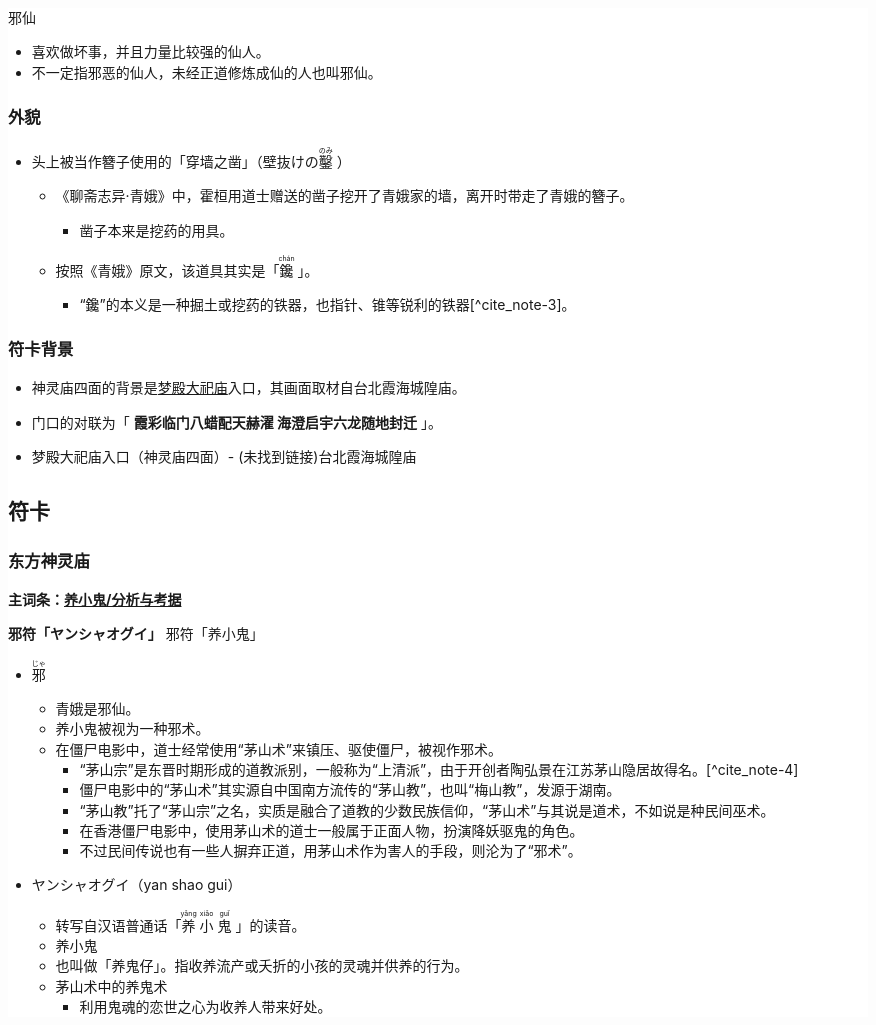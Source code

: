邪仙
  

- 喜欢做坏事，并且力量比较强的仙人。
- 不一定指邪恶的仙人，未经正道修炼成仙的人也叫邪仙。


### 外貌
  
[](./文件-霍青娥（神灵庙立绘）.png.md)
  

- 头上被当作簪子使用的「穿墙之凿」（壁抜けの<ruby lang="ja"><rb>鑿</rb><rp> (</rp><rt>のみ</rt><rp>) </rp></ruby>
）
  - 《聊斋志异·青娥》中，霍桓用道士赠送的凿子挖开了青娥家的墙，离开时带走了青娥的簪子。
    - 凿子本来是挖药的用具。

  - 按照《青娥》原文，该道具其实是「<ruby><rb>鑱</rb><rp> (</rp><rt>chán</rt><rp>) </rp></ruby>
」。
    - “鑱”的本义是一种掘土或挖药的铁器，也指针、锥等锐利的铁器[^cite_note-3]。




### 符卡背景
- 神灵庙四面的背景是[梦殿大祀庙](./梦殿大祀庙（场景）.md)入口，其画面取材自台北霞海城隍庙。
- 门口的对联为「 **霞彩临门八蜡配天赫濯 海澄启宇六龙随地封迁** 」。

- [](./文件-梦殿大祀庙入口（神灵庙四面）.jpg.md)梦殿大祀庙入口（神灵庙四面）-  (未找到链接)台北霞海城隍庙


## 符卡

### 东方神灵庙
  
 **主词条：[养小鬼/分析与考据](./养小鬼-分析与考据.md)** 
  
  
 **邪符「ヤンシャオグイ」**  邪符「养小鬼」
  

- <ruby lang="ja"><rb>邪</rb><rp> (</rp><rt>じゃ</rt><rp>) </rp></ruby>

  - 青娥是邪仙。
  - 养小鬼被视为一种邪术。
  - 在僵尸电影中，道士经常使用“茅山术”来镇压、驱使僵尸，被视作邪术。
    - “茅山宗”是东晋时期形成的道教派别，一般称为“上清派”，由于开创者陶弘景在江苏茅山隐居故得名。[^cite_note-4]
    - 僵尸电影中的“茅山术”其实源自中国南方流传的“茅山教”，也叫“梅山教”，发源于湖南。
    - “茅山教”托了“茅山宗”之名，实质是融合了道教的少数民族信仰，“茅山术”与其说是道术，不如说是种民间巫术。
    - 在香港僵尸电影中，使用茅山术的道士一般属于正面人物，扮演降妖驱鬼的角色。
    - 不过民间传说也有一些人摒弃正道，用茅山术作为害人的手段，则沦为了“邪术”。


- ヤンシャオグイ（yan shao gui）
  - 转写自汉语普通话「<ruby><rb>养</rb><rp> (</rp><rt>yǎng</rt><rp>) </rp></ruby>
<ruby><rb>小</rb><rp> (</rp><rt>xiǎo</rt><rp>) </rp></ruby>
<ruby><rb>鬼</rb><rp> (</rp><rt>guǐ</rt><rp>) </rp></ruby>
」的读音。
  - 养小鬼
  - 也叫做「养鬼仔」。指收养流产或夭折的小孩的灵魂并供养的行为。
  - 茅山术中的养鬼术
    - 利用鬼魂的恋世之心为收养人带来好处。


[^cite_note-1]: 蒲松齡：[聊齋誌異·卷七·青娥](https://ctext.org/wiki.pl?if=gb&amp;chapter=836798#青娥)． *中國哲學書電子化計劃* ．